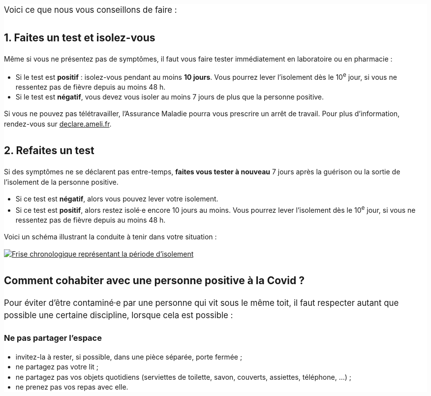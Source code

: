 <big>Voici ce que nous vous conseillons de faire :</big>

## 1. Faites un test et isolez-vous

<div class="conseil">

Même si vous ne présentez pas de symptômes, il faut vous faire tester immédiatement en laboratoire ou en pharmacie :

* Si le test est **positif** : isolez-vous pendant au moins **10 jours**. Vous pourrez lever l’isolement dès le 10<sup>e</sup> jour, si vous ne ressentez pas de fièvre depuis au moins 48 h.
* Si le test est **négatif**, vous devez vous isoler au moins 7 jours de plus que la personne positive.


</div>

Si vous ne pouvez pas télétravailler, l’Assurance Maladie pourra vous prescrire un arrêt de travail. Pour plus d’information, rendez-vous sur [declare.ameli.fr](https://declare.ameli.fr).

## 2. Refaites un test

<div class="conseil">

Si des symptômes ne se déclarent pas entre-temps, **faites vous tester à nouveau** 7 jours après la guérison ou la sortie de l’isolement de la personne positive.

* Si ce test est **négatif**, alors vous pouvez lever votre isolement.
* Si ce test est **positif**, alors restez isolé·e encore 10 jours au moins. Vous pourrez lever l’isolement dès le 10<sup>e</sup> jour, si vous ne ressentez pas de fièvre depuis au moins 48 h.

</div>

Voici un schéma illustrant la conduite à tenir dans votre situation :

<div class="timeline">
    <div>
        <a href="/illustrations/isolement-foyer-malade.png">
            <img src="/illustrations/isolement-foyer-malade.png"
                 alt="Frise chronologique représentant la période d’isolement">
        </a>
    </div>
</div>


## Comment cohabiter avec une personne positive à la Covid ?

<big>Pour éviter d’être contaminé⸱e par une personne qui vit sous le même toit, il faut respecter autant que possible une certaine discipline, lorsque cela est possible :</big>

### Ne pas partager l’espace

* invitez-la à rester, si possible, dans une pièce séparée, porte fermée ;
* ne partagez pas votre lit ;
* ne partagez pas vos objets quotidiens (serviettes de toilette, savon, couverts, assiettes, téléphone, …) ;
* ne prenez pas vos repas avec elle.
